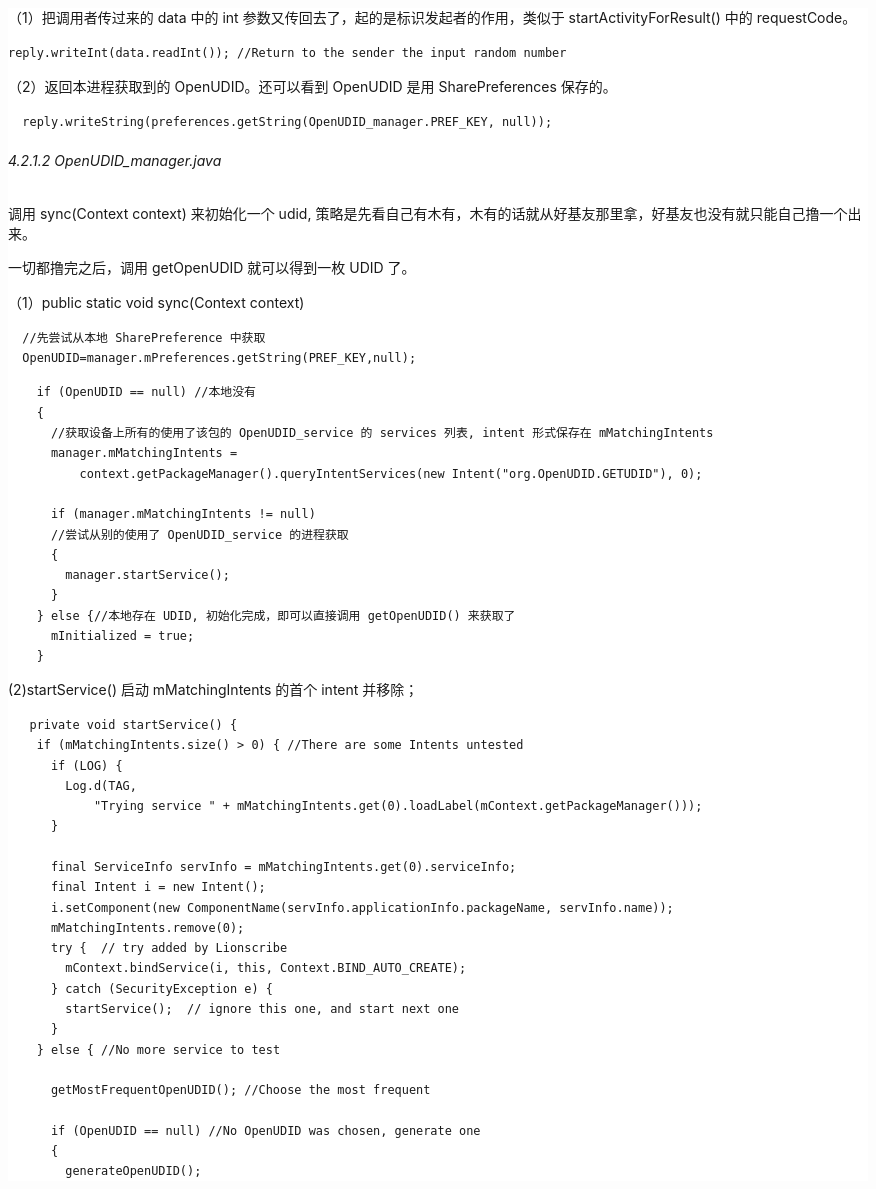 （1）把调用者传过来的 data 中的 int 参数又传回去了，起的是标识发起者的作用，类似于 startActivityForResult() 中的 requestCode。

```
reply.writeInt(data.readInt()); //Return to the sender the input random number
```

（2）返回本进程获取到的 OpenUDID。还可以看到 OpenUDID 是用 SharePreferences 保存的。

```
  reply.writeString(preferences.getString(OpenUDID_manager.PREF_KEY, null));

```
###### 4.2.1.2 OpenUDID_manager.java
调用 sync(Context context) 来初始化一个 udid, 策略是先看自己有木有，木有的话就从好基友那里拿，好基友也没有就只能自己撸一个出来。

一切都撸完之后，调用 getOpenUDID 就可以得到一枚 UDID 了。

（1）public static void sync(Context context)
 
```
  //先尝试从本地 SharePreference 中获取
  OpenUDID=manager.mPreferences.getString(PREF_KEY,null);
```

```
    if (OpenUDID == null) //本地没有
    {
      //获取设备上所有的使用了该包的 OpenUDID_service 的 services 列表, intent 形式保存在 mMatchingIntents
      manager.mMatchingIntents =
          context.getPackageManager().queryIntentServices(new Intent("org.OpenUDID.GETUDID"), 0);

      if (manager.mMatchingIntents != null)
      //尝试从别的使用了 OpenUDID_service 的进程获取
      {
        manager.startService();
      }
    } else {//本地存在 UDID, 初始化完成，即可以直接调用 getOpenUDID() 来获取了
      mInitialized = true;
    }
```



(2)startService()
启动 mMatchingIntents 的首个 intent 并移除；


```
   private void startService() {
    if (mMatchingIntents.size() > 0) { //There are some Intents untested
      if (LOG) {
        Log.d(TAG,
            "Trying service " + mMatchingIntents.get(0).loadLabel(mContext.getPackageManager()));
      }

      final ServiceInfo servInfo = mMatchingIntents.get(0).serviceInfo;
      final Intent i = new Intent();
      i.setComponent(new ComponentName(servInfo.applicationInfo.packageName, servInfo.name));
      mMatchingIntents.remove(0);
      try {  // try added by Lionscribe
        mContext.bindService(i, this, Context.BIND_AUTO_CREATE);
      } catch (SecurityException e) {
        startService();  // ignore this one, and start next one
      }
    } else { //No more service to test

      getMostFrequentOpenUDID(); //Choose the most frequent

      if (OpenUDID == null) //No OpenUDID was chosen, generate one			
      {
        generateOpenUDID();
```